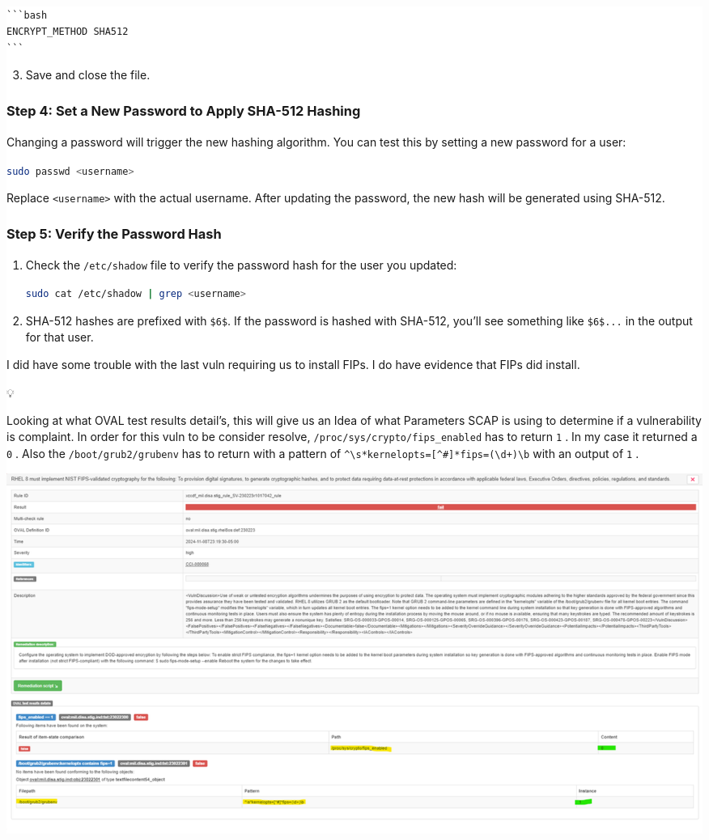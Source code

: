     ```bash
    ENCRYPT_METHOD SHA512
    ```
    
3. Save and close the file.

### Step 4: Set a New Password to Apply SHA-512 Hashing

Changing a password will trigger the new hashing algorithm. You can test this by setting a new password for a user:

```bash
sudo passwd <username>
```

Replace `<username>` with the actual username. After updating the password, the new hash will be generated using SHA-512.

### Step 5: Verify the Password Hash

1. Check the `/etc/shadow` file to verify the password hash for the user you updated:
    
    ```bash
    sudo cat /etc/shadow | grep <username>
    ```
    
2. SHA-512 hashes are prefixed with `$6$`. If the password is hashed with SHA-512, you’ll see something like `$6$...` in the output for that user.

I did have some trouble with the last vuln requiring us to install FIPs. I do have evidence that FIPs did install. 

<aside>
💡

Looking at what OVAL test results detail’s, this will give us an Idea of what Parameters SCAP is using to determine if a vulnerability is complaint. In order for this vuln to be consider resolve, `/proc/sys/crypto/fips_enabled` has to return `1` . In my case it returned a `0` . Also the `/boot/grub2/grubenv`  has to return with a pattern of `^\s*kernelopts=[^#]*fips=(\d+)\b`  with an output of `1` .

</aside>

![image.png](images/image%201.png)
